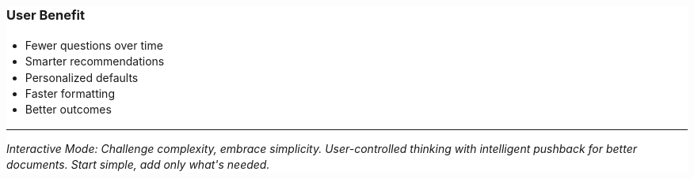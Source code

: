 ### User Benefit
- Fewer questions over time
- Smarter recommendations
- Personalized defaults
- Faster formatting
- Better outcomes

---

*Interactive Mode: Challenge complexity, embrace simplicity. User-controlled thinking with intelligent pushback for better documents. Start simple, add only what's needed.*